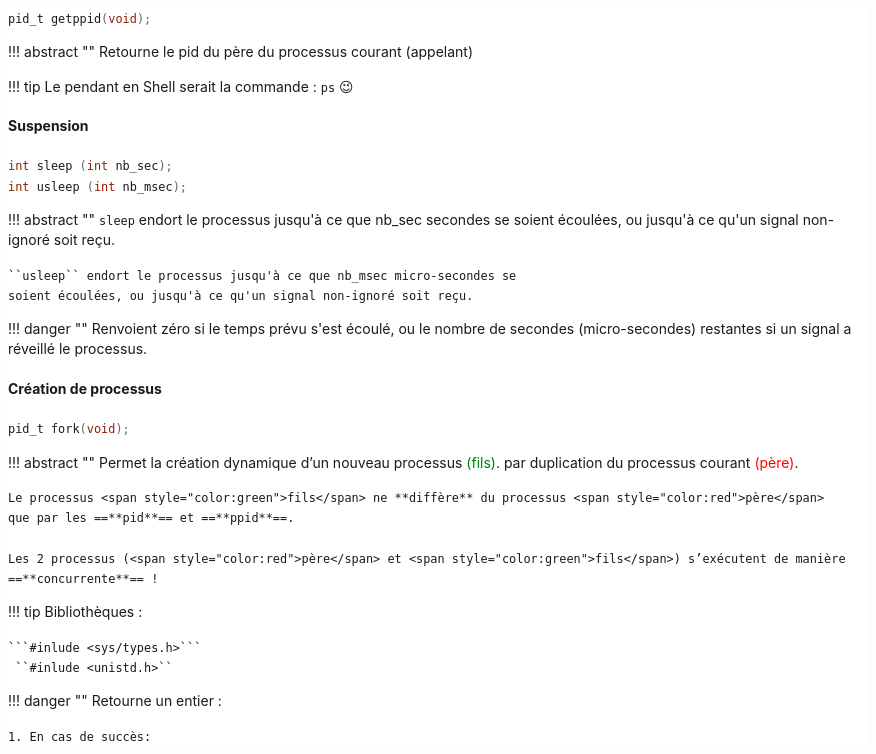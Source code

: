 ```c linenums="1"
pid_t getppid(void);
```
    
!!! abstract ""
    Retourne le pid du père du processus courant (appelant)
    

!!! tip 
    Le pendant en Shell serait la commande : ``ps`` :wink:
    
    
#### Suspension

```c linenums="1"
int sleep (int nb_sec);
int usleep (int nb_msec);
```
    
!!! abstract ""
    ``sleep`` endort le processus jusqu'à ce que nb_sec secondes se soient
    écoulées, ou jusqu'à ce qu'un signal non-ignoré soit reçu.  
    
    ``usleep`` endort le processus jusqu'à ce que nb_msec micro-secondes se
    soient écoulées, ou jusqu'à ce qu'un signal non-ignoré soit reçu.
    
!!! danger ""
    Renvoient zéro si le temps prévu s'est écoulé, ou le nombre
    de secondes (micro-secondes) restantes si un signal a
    réveillé le processus.  
    
    
#### Création de processus

```c linenums="1"
pid_t fork(void);
```

!!! abstract ""
    Permet la création dynamique d’un nouveau processus <span style="color:green">(fils)</span>.
    par duplication du processus courant <span style="color:red">(père)</span>.  
    
    Le processus <span style="color:green">fils</span> ne **diffère** du processus <span style="color:red">père</span> 
    que par les ==**pid**== et ==**ppid**==.  
    
    Les 2 processus (<span style="color:red">père</span> et <span style="color:green">fils</span>) s’exécutent de manière
    ==**concurrente**== !

!!! tip
    Bibliothèques :   
    
    ```#inlude <sys/types.h>```   
     ``#inlude <unistd.h>``

!!! danger ""
    Retourne un entier :

    1. En cas de succès:  
